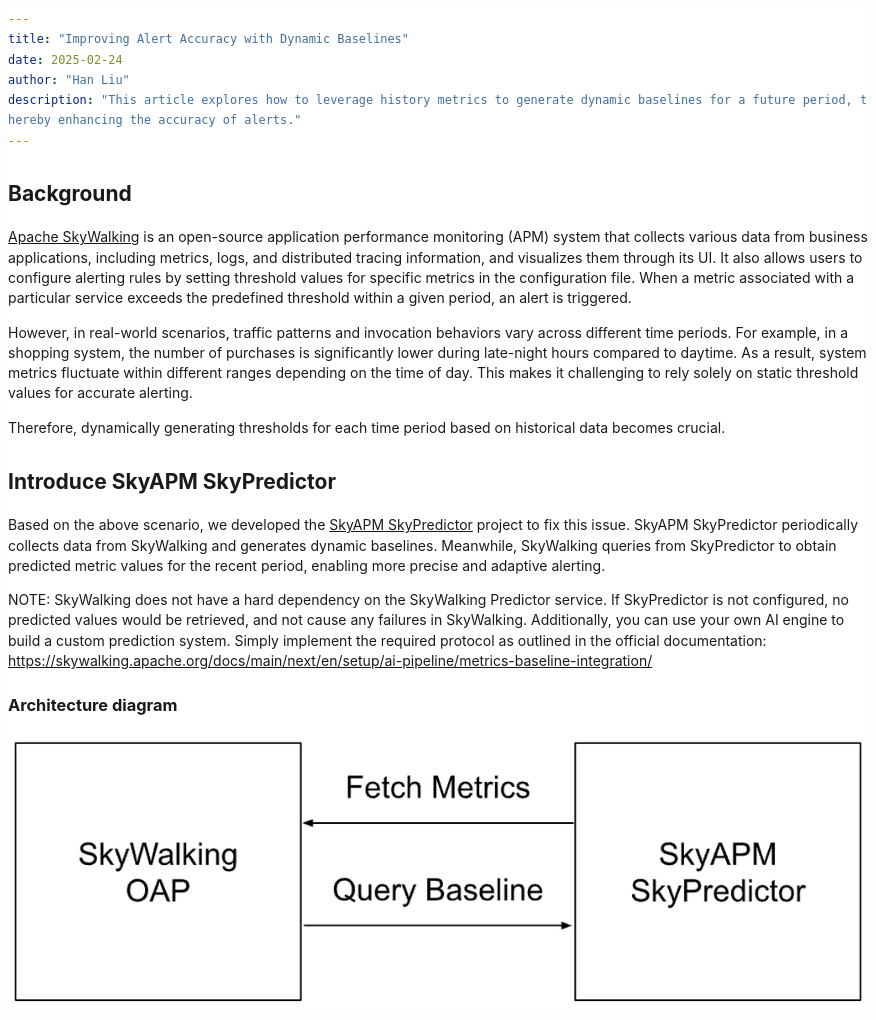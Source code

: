 ```yaml
---
title: "Improving Alert Accuracy with Dynamic Baselines"
date: 2025-02-24
author: "Han Liu"
description: "This article explores how to leverage history metrics to generate dynamic baselines for a future period, thereby enhancing the accuracy of alerts."
---
```


## Background

[Apache SkyWalking](https://skywalking.apache.org/) is an open-source application performance monitoring (APM) system
that collects various data from business applications, including metrics, logs, and distributed tracing information,
and visualizes them through its UI.
It also allows users to configure alerting rules by setting threshold values for specific metrics in the configuration file.
When a metric associated with a particular service exceeds the predefined threshold within a given period, an alert is triggered.

However, in real-world scenarios, traffic patterns and invocation behaviors vary across different time periods.
For example, in a shopping system, the number of purchases is significantly lower during late-night hours compared to daytime.
As a result, system metrics fluctuate within different ranges depending on the time of day.
This makes it challenging to rely solely on static threshold values for accurate alerting.

Therefore, dynamically generating thresholds for each time period based on historical data becomes crucial.

## Introduce SkyAPM SkyPredictor

Based on the above scenario, we developed the [SkyAPM SkyPredictor](https://github.com/SkyAPM/SkyPredictor/) project to fix this issue.
SkyAPM SkyPredictor periodically collects data from SkyWalking and generates dynamic baselines.
Meanwhile, SkyWalking queries from SkyPredictor to obtain predicted metric values for the recent period, enabling more precise and adaptive alerting.

NOTE: SkyWalking does not have a hard dependency on the SkyWalking Predictor service. 
If SkyPredictor is not configured, no predicted values would be retrieved, and not cause any failures in SkyWalking.
Additionally, you can use your own AI engine to build a custom prediction system. Simply implement the required protocol as outlined in the official documentation:
https://skywalking.apache.org/docs/main/next/en/setup/ai-pipeline/metrics-baseline-integration/

### Architecture diagram

![Architecture](./architecture.png)
